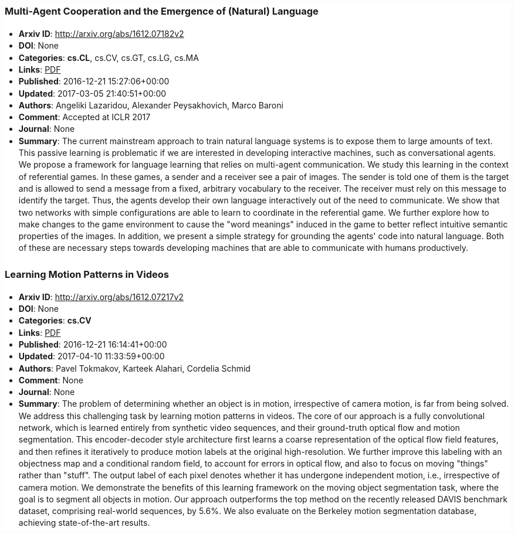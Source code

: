 

### Multi-Agent Cooperation and the Emergence of (Natural) Language
- **Arxiv ID**: http://arxiv.org/abs/1612.07182v2
- **DOI**: None
- **Categories**: **cs.CL**, cs.CV, cs.GT, cs.LG, cs.MA
- **Links**: [PDF](http://arxiv.org/pdf/1612.07182v2)
- **Published**: 2016-12-21 15:27:06+00:00
- **Updated**: 2017-03-05 21:40:51+00:00
- **Authors**: Angeliki Lazaridou, Alexander Peysakhovich, Marco Baroni
- **Comment**: Accepted at ICLR 2017
- **Journal**: None
- **Summary**: The current mainstream approach to train natural language systems is to expose them to large amounts of text. This passive learning is problematic if we are interested in developing interactive machines, such as conversational agents. We propose a framework for language learning that relies on multi-agent communication. We study this learning in the context of referential games. In these games, a sender and a receiver see a pair of images. The sender is told one of them is the target and is allowed to send a message from a fixed, arbitrary vocabulary to the receiver. The receiver must rely on this message to identify the target. Thus, the agents develop their own language interactively out of the need to communicate. We show that two networks with simple configurations are able to learn to coordinate in the referential game. We further explore how to make changes to the game environment to cause the "word meanings" induced in the game to better reflect intuitive semantic properties of the images. In addition, we present a simple strategy for grounding the agents' code into natural language. Both of these are necessary steps towards developing machines that are able to communicate with humans productively.



### Learning Motion Patterns in Videos
- **Arxiv ID**: http://arxiv.org/abs/1612.07217v2
- **DOI**: None
- **Categories**: **cs.CV**
- **Links**: [PDF](http://arxiv.org/pdf/1612.07217v2)
- **Published**: 2016-12-21 16:14:41+00:00
- **Updated**: 2017-04-10 11:33:59+00:00
- **Authors**: Pavel Tokmakov, Karteek Alahari, Cordelia Schmid
- **Comment**: None
- **Journal**: None
- **Summary**: The problem of determining whether an object is in motion, irrespective of camera motion, is far from being solved. We address this challenging task by learning motion patterns in videos. The core of our approach is a fully convolutional network, which is learned entirely from synthetic video sequences, and their ground-truth optical flow and motion segmentation. This encoder-decoder style architecture first learns a coarse representation of the optical flow field features, and then refines it iteratively to produce motion labels at the original high-resolution. We further improve this labeling with an objectness map and a conditional random field, to account for errors in optical flow, and also to focus on moving "things" rather than "stuff". The output label of each pixel denotes whether it has undergone independent motion, i.e., irrespective of camera motion. We demonstrate the benefits of this learning framework on the moving object segmentation task, where the goal is to segment all objects in motion. Our approach outperforms the top method on the recently released DAVIS benchmark dataset, comprising real-world sequences, by 5.6%. We also evaluate on the Berkeley motion segmentation database, achieving state-of-the-art results.

